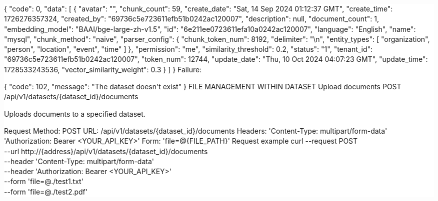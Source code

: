 {
    "code": 0,
    "data": [
        {
            "avatar": "",
            "chunk_count": 59,
            "create_date": "Sat, 14 Sep 2024 01:12:37 GMT",
            "create_time": 1726276357324,
            "created_by": "69736c5e723611efb51b0242ac120007",
            "description": null,
            "document_count": 1,
            "embedding_model": "BAAI/bge-large-zh-v1.5",
            "id": "6e211ee0723611efa10a0242ac120007",
            "language": "English",
            "name": "mysql",
            "chunk_method": "naive",
            "parser_config": {
                "chunk_token_num": 8192,
                "delimiter": "\\n",
                "entity_types": [
                    "organization",
                    "person",
                    "location",
                    "event",
                    "time"
                ]
            },
            "permission": "me",
            "similarity_threshold": 0.2,
            "status": "1",
            "tenant_id": "69736c5e723611efb51b0242ac120007",
            "token_num": 12744,
            "update_date": "Thu, 10 Oct 2024 04:07:23 GMT",
            "update_time": 1728533243536,
            "vector_similarity_weight": 0.3
        }
    ]
}
Failure:

{
    "code": 102,
    "message": "The dataset doesn't exist"
}
FILE MANAGEMENT WITHIN DATASET
Upload documents
POST /api/v1/datasets/{dataset_id}/documents

Uploads documents to a specified dataset.

Request
Method: POST
URL: /api/v1/datasets/{dataset_id}/documents
Headers:
'Content-Type: multipart/form-data'
'Authorization: Bearer <YOUR_API_KEY>'
Form:
'file=@{FILE_PATH}'
Request example
curl --request POST \
     --url http://{address}/api/v1/datasets/{dataset_id}/documents \
     --header 'Content-Type: multipart/form-data' \
     --header 'Authorization: Bearer <YOUR_API_KEY>' \
     --form 'file=@./test1.txt' \
     --form 'file=@./test2.pdf'